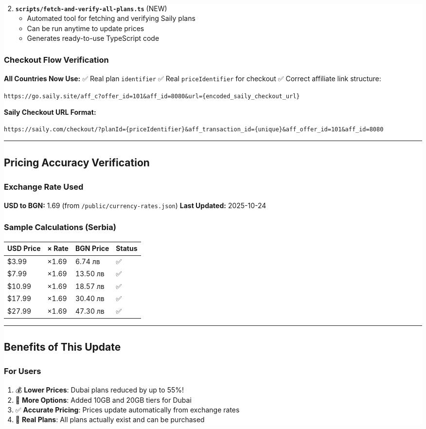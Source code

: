 2. **`scripts/fetch-and-verify-all-plans.ts`** (NEW)
   - Automated tool for fetching and verifying Saily plans
   - Can be run anytime to update prices
   - Generates ready-to-use TypeScript code

### Checkout Flow Verification

**All Countries Now Use:**
✅ Real plan `identifier`
✅ Real `priceIdentifier` for checkout
✅ Correct affiliate link structure:
```
https://go.saily.site/aff_c?offer_id=101&aff_id=8080&url={encoded_saily_checkout_url}
```

**Saily Checkout URL Format:**
```
https://saily.com/checkout/?planId={priceIdentifier}&aff_transaction_id={unique}&aff_offer_id=101&aff_id=8080
```

---

## Pricing Accuracy Verification

### Exchange Rate Used
**USD to BGN:** 1.69 (from `/public/currency-rates.json`)
**Last Updated:** 2025-10-24

### Sample Calculations (Serbia)

| USD Price | × Rate | BGN Price | Status |
|-----------|--------|-----------|--------|
| $3.99     | ×1.69  | 6.74 лв   | ✅     |
| $7.99     | ×1.69  | 13.50 лв  | ✅     |
| $10.99    | ×1.69  | 18.57 лв  | ✅     |
| $17.99    | ×1.69  | 30.40 лв  | ✅     |
| $27.99    | ×1.69  | 47.30 лв  | ✅     |

---

## Benefits of This Update

### For Users
1. 💰 **Lower Prices**: Dubai plans reduced by up to 55%!
2. 📱 **More Options**: Added 10GB and 20GB tiers for Dubai
3. ✅ **Accurate Pricing**: Prices update automatically from exchange rates
4. 🎯 **Real Plans**: All plans actually exist and can be purchased
